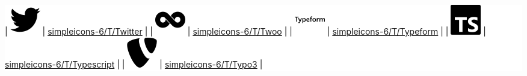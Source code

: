 | ![illustration of simpleicons-6/T/Twitter](../../simpleicons-6/T/Twitter.png) | [simpleicons-6/T/Twitter](../../simpleicons-6/T/Twitter.md) |
| ![illustration of simpleicons-6/T/Twoo](../../simpleicons-6/T/Twoo.png) | [simpleicons-6/T/Twoo](../../simpleicons-6/T/Twoo.md) |
| ![illustration of simpleicons-6/T/Typeform](../../simpleicons-6/T/Typeform.png) | [simpleicons-6/T/Typeform](../../simpleicons-6/T/Typeform.md) |
| ![illustration of simpleicons-6/T/Typescript](../../simpleicons-6/T/Typescript.png) | [simpleicons-6/T/Typescript](../../simpleicons-6/T/Typescript.md) |
| ![illustration of simpleicons-6/T/Typo3](../../simpleicons-6/T/Typo3.png) | [simpleicons-6/T/Typo3](../../simpleicons-6/T/Typo3.md) |



